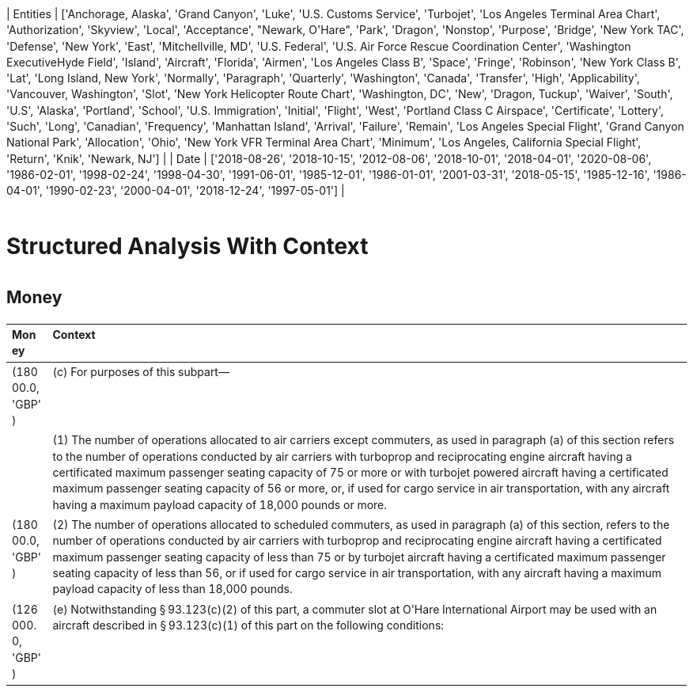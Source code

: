 | Entities    | ['Anchorage, Alaska', 'Grand Canyon', 'Luke', 'U.S. Customs Service', 'Turbojet', 'Los Angeles Terminal Area Chart', 'Authorization', 'Skyview', 'Local', 'Acceptance', "Newark, O'Hare", 'Park', 'Dragon', 'Nonstop', 'Purpose', 'Bridge', 'New York TAC', 'Defense', 'New York', 'East', 'Mitchellville, MD', 'U.S. Federal', 'U.S. Air Force Rescue Coordination Center', 'Washington ExecutiveHyde Field', 'Island', 'Aircraft', 'Florida', 'Airmen', 'Los Angeles Class B', 'Space', 'Fringe', 'Robinson', 'New York Class B', 'Lat', 'Long Island, New York', 'Normally', 'Paragraph', 'Quarterly', 'Washington', 'Canada', 'Transfer', 'High', 'Applicability', 'Vancouver, Washington', 'Slot', 'New York Helicopter Route Chart', 'Washington, DC', 'New', 'Dragon, Tuckup', 'Waiver', 'South', 'U.S', 'Alaska', 'Portland', 'School', 'U.S. Immigration', 'Initial', 'Flight', 'West', 'Portland Class C Airspace', 'Certificate', 'Lottery', 'Such', 'Long', 'Canadian', 'Frequency', 'Manhattan Island', 'Arrival', 'Failure', 'Remain', 'Los Angeles Special Flight', 'Grand Canyon National Park', 'Allocation', 'Ohio', 'New York VFR Terminal Area Chart', 'Minimum', 'Los Angeles, California Special Flight', 'Return', 'Knik', 'Newark, NJ'] |
| Date        | ['2018-08-26', '2018-10-15', '2012-08-06', '2018-10-01', '2018-04-01', '2020-08-06', '1986-02-01', '1998-02-24', '1998-04-30', '1991-06-01', '1985-12-01', '1986-01-01', '2001-03-31', '2018-05-15', '1985-12-16', '1986-04-01', '1990-02-23', '2000-04-01', '2018-12-24', '1997-05-01']                                                                                                                                                                                                                                                                                                                                                                                                                                                                                                                                                                                                                                                                                                                                                                                                                                                                                                                                                                        |


# Structured Analysis With Context

 


## Money

| Money             | Context                                                                                                                                                                                                                                                                                                                                                                                                                                                                                                                                                           |
|:------------------|:------------------------------------------------------------------------------------------------------------------------------------------------------------------------------------------------------------------------------------------------------------------------------------------------------------------------------------------------------------------------------------------------------------------------------------------------------------------------------------------------------------------------------------------------------------------|
| (18000.0, 'GBP')  | (c) For purposes of this subpart&#8212;                                                                                                                                                                                                                                                                                                                                                                                                                                                                                                                           |
|                   |               (1) The number of operations allocated to air carriers except commuters, as used in paragraph (a) of this section refers to the number of operations conducted by air carriers with turboprop and reciprocating engine aircraft having a certificated maximum passenger seating capacity of 75 or more or with turbojet powered aircraft having a certificated maximum passenger seating capacity of 56 or more, or, if used for cargo service in air transportation, with any aircraft having a maximum payload capacity of 18,000 pounds or more. |
| (18000.0, 'GBP')  | (2) The number of operations allocated to scheduled commuters, as used in paragraph (a) of this section, refers to the number of operations conducted by air carriers with turboprop and reciprocating engine aircraft having a certificated maximum passenger seating capacity of less than 75 or by turbojet aircraft having a certificated maximum passenger seating capacity of less than 56, or if used for cargo service in air transportation, with any aircraft having a maximum payload capacity of less than 18,000 pounds.                             |
| (126000.0, 'GBP') | (e) Notwithstanding &#167;&#8201;93.123(c)(2) of this part, a commuter slot at O'Hare International Airport may be used with an aircraft described in &#167;&#8201;93.123(c)(1) of this part on the following conditions:                                                                                                                                                                                                                                                                                                                                         |